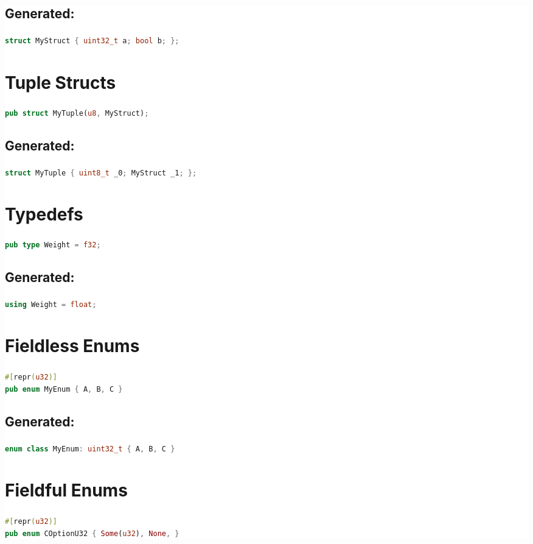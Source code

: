 Generated:
---------

```cpp
struct MyStruct { uint32_t a; bool b; };
```



# Tuple Structs

```rust
pub struct MyTuple(u8, MyStruct);
```

Generated:
---------

```cpp
struct MyTuple { uint8_t _0; MyStruct _1; };
```


# Typedefs

```rust
pub type Weight = f32;
```

Generated:
---------

```cpp
using Weight = float;
```


# Fieldless Enums


```rust
#[repr(u32)]
pub enum MyEnum { A, B, C }
```

Generated:
---------

```cpp
enum class MyEnum: uint32_t { A, B, C }
```

# Fieldful Enums

```rust
#[repr(u32)]
pub enum COptionU32 { Some(u32), None, }
```
